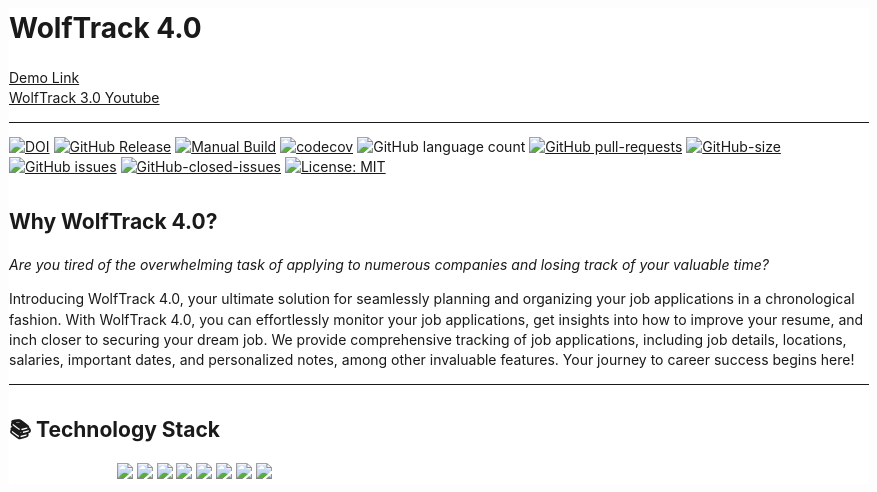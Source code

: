 <h1><b>WolfTrack 4.0</b></h1>

[Demo Link](https://drive.google.com/file/d/1Ug-K1hOt9Jbbztuziw2OZFPyBx66PqLx/view?usp=sharing) <br>
[WolfTrack 3.0 Youtube](https://youtu.be/3_JZxAd9lcs)

---

[![DOI](https://zenodo.org/badge/DOI/10.5281/zenodo.10023452.svg)](https://zenodo.org/doi/10.5281/zenodo.10023451)
[![GitHub Release](https://img.shields.io/badge/release-WolfTrackv4.0.2-blue)](https://github.com/aniketdarp190301/WolfTrack4.0/releases)
[![Manual Build](https://github.com/aniketdarp190301/WolfTrack4.0/actions/workflows/main.yml/badge.svg)](https://github.com/aniketdarp190301/WolfTrack4.0/actions/workflows/main.yml)
[![codecov](https://codecov.io/gh/nehajaideep/WolfTrack3.0/branch/Group10StableBranch/graph/badge.svg?token=0Q36G2YQC6)](https://codecov.io/gh/nehajaideep/WolfTrack3.0)
![GitHub language count](https://img.shields.io/github/languages/count/aniketdarp190301/WolfTrack4.0)
[![GitHub pull-requests](https://img.shields.io/github/issues-pr/aniketdarp190301/WolfTrack4.0)](https://github.com/aniketdarp190301/WolfTrack4.0)
[![GitHub-size](https://img.shields.io/github/languages/code-size/aniketdarp190301/WolfTrack4.0)](https://github.com/aniketdarp190301/WolfTrack4.0)
[![GitHub issues](https://img.shields.io/github/issues/aniketdarp190301/WolfTrack4.0)](https://github.com/aniketdarp190301/WolfTrack4.0)
[![GitHub-closed-issues](https://img.shields.io/github/issues-closed-raw/aniketdarp190301/WolfTrack4.0)](https://github.com/nehajaideep/WolfTrack3.0)
[![License: MIT](https://img.shields.io/badge/License-MIT-yellow.svg)](https://opensource.org/licenses/MIT)

## Why WolfTrack 4.0?

_Are you tired of the overwhelming task of applying to numerous companies and losing track of your valuable time?_

Introducing WolfTrack 4.0, your ultimate solution for seamlessly planning and organizing your job applications in a chronological fashion. With WolfTrack 4.0, you can effortlessly monitor your job applications, get insights into how to improve your resume, and inch closer to securing your dream job. We provide comprehensive tracking of job applications, including job details, locations, salaries, important dates, and personalized notes, among other invaluable features. Your journey to career success begins here!

---

## 📚 Technology Stack

&emsp; &emsp; &emsp; &emsp; &emsp; &emsp; <code><a href="https://developer.mozilla.org/en-US/docs/Glossary/HTML5" target="_blank"><img src = "https://upload.wikimedia.org/wikipedia/commons/c/c3/Python-logo-notext.svg" width="50"/></a></code>
<code><a href="https://flask.palletsprojects.com/en/1.1.x/" target="_blank"><img height="50" src="https://freetutsdownload.net/wp-content/uploads/2021/07/Learn-Flask-A-web-Development-Framework-of-Python.jpg"></a></code>
<code><a href="https://developer.mozilla.org/en-US/docs/Glossary/HTML5" target="_blank"><img height="50" src="https://cdn.pixabay.com/photo/2017/08/05/11/16/logo-2582748_1280.png"></a></code>
<code><a href="https://developer.mozilla.org/en-US/docs/Web/CSS" target="_blank"><img height="50" src="https://cdn.pixabay.com/photo/2017/08/05/11/16/logo-2582747_1280.png"></a></code>
<code><a href="https://www.javascript.com/" target="_blank"><img height="50" src="https://cdn.freelogovectors.net/wp-content/uploads/2020/11/javascript_logo-768x873.png"></a></code>
<code><a href="https://getbootstrap.com/" target="_blank"><img height="50" src="https://www.vectorlogo.zone/logos/getbootstrap/getbootstrap-ar21.svg"></a></code>
<code><a href="https://www.mysql.com/" target="_blank"><img height="50" src="https://www.vectorlogo.zone/logos/mysql/mysql-ar21.svg"></a></code>
<code><a href="https://aws.amazon.com/" target="_blank"><img height="50" src="https://www.vectorlogo.zone/logos/amazon_aws/amazon_aws-ar21.svg"></a></code>
